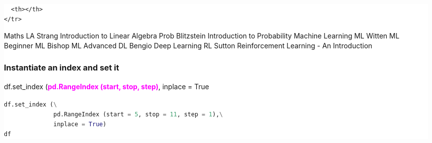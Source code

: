       <th></th>
    </tr>
  </thead>
  <tbody>
    <tr>
      <th rowspan="2" valign="top">Maths</th>
      <th>LA</th>
      <td>Strang</td>
      <td>Introduction to Linear Algebra</td>
    </tr>
    <tr>
      <th>Prob</th>
      <td>Blitzstein</td>
      <td>Introduction to Probability</td>
    </tr>
    <tr>
      <th rowspan="4" valign="top">Machine Learning</th>
      <th>ML</th>
      <td>Witten</td>
      <td>ML Beginner</td>
    </tr>
    <tr>
      <th>ML</th>
      <td>Bishop</td>
      <td>ML Advanced</td>
    </tr>
    <tr>
      <th>DL</th>
      <td>Bengio</td>
      <td>Deep Learning</td>
    </tr>
    <tr>
      <th>RL</th>
      <td>Sutton</td>
      <td>Reinforcement Learning - An Introduction</td>
    </tr>
  </tbody>
</table>
</div>



### Instantiate an index and set it

df.set_index (<font color = magenta><b>pd.RangeIndex (start, stop, step)</b></font>, inplace = True


```python
df.set_index (\
              pd.RangeIndex (start = 5, stop = 11, step = 1),\
              inplace = True)
df
```
